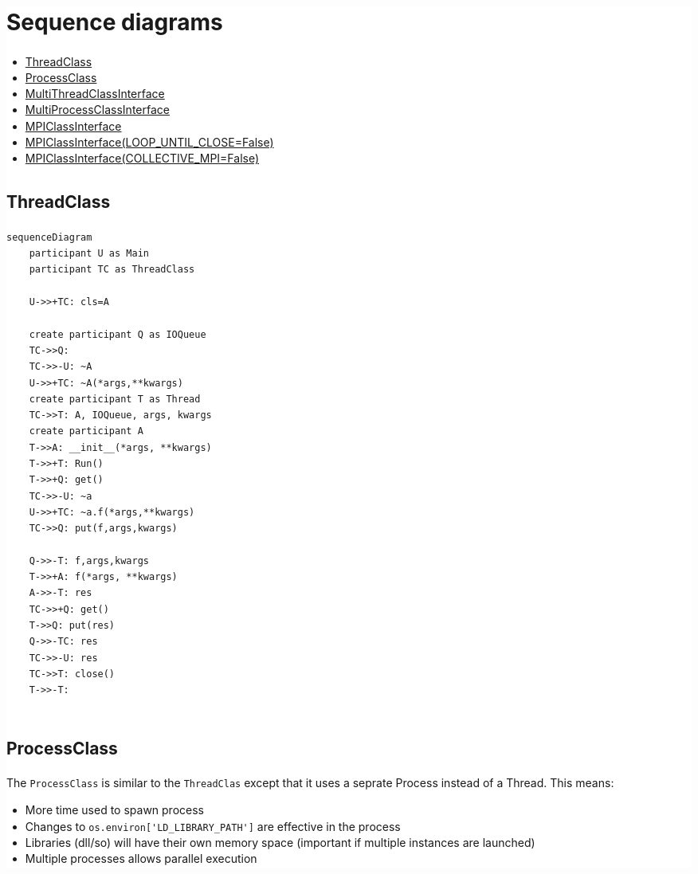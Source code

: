 # Sequence diagrams
- [ThreadClass](#threadclass)
- [ProcessClass](#processclass)
- [MultiThreadClassInterface](#multithreadclassinterface)
- [MultiProcessClassInterface](#multiprocessclassinterface)
- [MPIClassInterface](#mpiclassinterface)
- [MPIClassInterface(LOOP_UNTIL_CLOSE=False)](#mpiclassinterfaceloop_until_closefalse)
- [MPIClassInterface(COLLECTIVE_MPI=False)](#mpiclassinterfacecollective_mpifalse)

## ThreadClass
```mermaid
sequenceDiagram
    participant U as Main
    participant TC as ThreadClass
    
    U->>+TC: cls=A
    
    create participant Q as IOQueue
    TC->>Q: 
    TC->>-U: ~A
    U->>+TC: ~A(*args,**kwargs)
    create participant T as Thread
    TC->>T: A, IOQueue, args, kwargs
    create participant A
    T->>A: __init__(*args, **kwargs)
    T->>+T: Run()
    T->>+Q: get()
    TC->>-U: ~a
    U->>+TC: ~a.f(*args,**kwargs)
    TC->>Q: put(f,args,kwargs)
    
    Q->>-T: f,args,kwargs
    T->>+A: f(*args, **kwargs)
    A->>-T: res
    TC->>+Q: get()
    T->>Q: put(res)
    Q->>-TC: res
    TC->>-U: res
    TC->>T: close()
    T->>-T: 


```

## ProcessClass

The `ProcessClass` is similar to the `ThreadClas` except that it uses a seprate Process instead of a Thread.
This means:
- More time used to spawn process
- Changes to `os.environ['LD_LIBRARY_PATH']` are effective in the process
- Libraries (dll/so) will have their own memory space (important if multiple instances are launched)
- Multiple processes allows parallel execution
